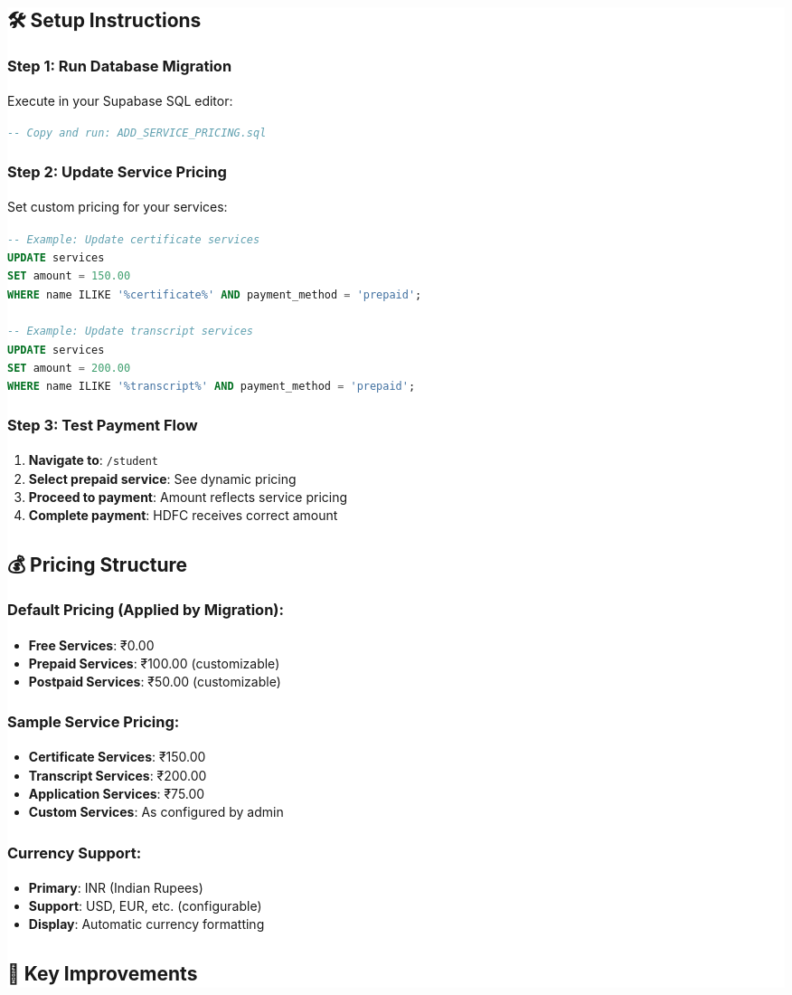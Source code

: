 ## 🛠️ **Setup Instructions**

### **Step 1: Run Database Migration**
Execute in your Supabase SQL editor:
```sql
-- Copy and run: ADD_SERVICE_PRICING.sql
```

### **Step 2: Update Service Pricing**
Set custom pricing for your services:
```sql
-- Example: Update certificate services
UPDATE services 
SET amount = 150.00 
WHERE name ILIKE '%certificate%' AND payment_method = 'prepaid';

-- Example: Update transcript services  
UPDATE services 
SET amount = 200.00 
WHERE name ILIKE '%transcript%' AND payment_method = 'prepaid';
```

### **Step 3: Test Payment Flow**
1. **Navigate to**: `/student`
2. **Select prepaid service**: See dynamic pricing
3. **Proceed to payment**: Amount reflects service pricing
4. **Complete payment**: HDFC receives correct amount

## 💰 **Pricing Structure**

### **Default Pricing (Applied by Migration)**:
- **Free Services**: ₹0.00
- **Prepaid Services**: ₹100.00 (customizable)
- **Postpaid Services**: ₹50.00 (customizable)

### **Sample Service Pricing**:
- **Certificate Services**: ₹150.00
- **Transcript Services**: ₹200.00  
- **Application Services**: ₹75.00
- **Custom Services**: As configured by admin

### **Currency Support**:
- **Primary**: INR (Indian Rupees)
- **Support**: USD, EUR, etc. (configurable)
- **Display**: Automatic currency formatting

## 🎯 **Key Improvements**
